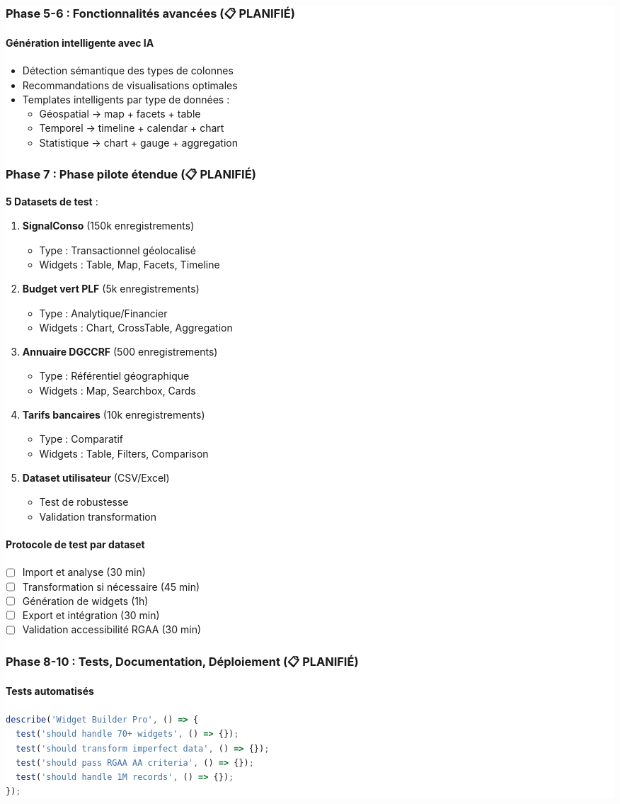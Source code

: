 ### Phase 5-6 : Fonctionnalités avancées (📋 PLANIFIÉ)

#### Génération intelligente avec IA
- Détection sémantique des types de colonnes
- Recommandations de visualisations optimales
- Templates intelligents par type de données :
  - Géospatial → map + facets + table
  - Temporel → timeline + calendar + chart
  - Statistique → chart + gauge + aggregation

### Phase 7 : Phase pilote étendue (📋 PLANIFIÉ)
**5 Datasets de test** :

1. **SignalConso** (150k enregistrements)
   - Type : Transactionnel géolocalisé
   - Widgets : Table, Map, Facets, Timeline

2. **Budget vert PLF** (5k enregistrements)
   - Type : Analytique/Financier
   - Widgets : Chart, CrossTable, Aggregation

3. **Annuaire DGCCRF** (500 enregistrements)
   - Type : Référentiel géographique
   - Widgets : Map, Searchbox, Cards

4. **Tarifs bancaires** (10k enregistrements)
   - Type : Comparatif
   - Widgets : Table, Filters, Comparison

5. **Dataset utilisateur** (CSV/Excel)
   - Test de robustesse
   - Validation transformation

#### Protocole de test par dataset
- [ ] Import et analyse (30 min)
- [ ] Transformation si nécessaire (45 min)
- [ ] Génération de widgets (1h)
- [ ] Export et intégration (30 min)
- [ ] Validation accessibilité RGAA (30 min)

### Phase 8-10 : Tests, Documentation, Déploiement (📋 PLANIFIÉ)

#### Tests automatisés
```javascript
describe('Widget Builder Pro', () => {
  test('should handle 70+ widgets', () => {});
  test('should transform imperfect data', () => {});
  test('should pass RGAA AA criteria', () => {});
  test('should handle 1M records', () => {});
});
```
